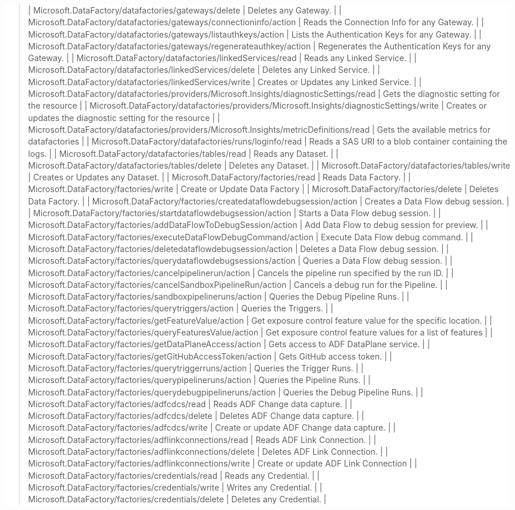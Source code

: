 > | Microsoft.DataFactory/datafactories/gateways/delete | Deletes any Gateway. |
> | Microsoft.DataFactory/datafactories/gateways/connectioninfo/action | Reads the Connection Info for any Gateway. |
> | Microsoft.DataFactory/datafactories/gateways/listauthkeys/action | Lists the Authentication Keys for any Gateway. |
> | Microsoft.DataFactory/datafactories/gateways/regenerateauthkey/action | Regenerates the Authentication Keys for any Gateway. |
> | Microsoft.DataFactory/datafactories/linkedServices/read | Reads any Linked Service. |
> | Microsoft.DataFactory/datafactories/linkedServices/delete | Deletes any Linked Service. |
> | Microsoft.DataFactory/datafactories/linkedServices/write | Creates or Updates any Linked Service. |
> | Microsoft.DataFactory/datafactories/providers/Microsoft.Insights/diagnosticSettings/read | Gets the diagnostic setting for the resource |
> | Microsoft.DataFactory/datafactories/providers/Microsoft.Insights/diagnosticSettings/write | Creates or updates the diagnostic setting for the resource |
> | Microsoft.DataFactory/datafactories/providers/Microsoft.Insights/metricDefinitions/read | Gets the available metrics for datafactories |
> | Microsoft.DataFactory/datafactories/runs/loginfo/read | Reads a SAS URI to a blob container containing the logs. |
> | Microsoft.DataFactory/datafactories/tables/read | Reads any Dataset. |
> | Microsoft.DataFactory/datafactories/tables/delete | Deletes any Dataset. |
> | Microsoft.DataFactory/datafactories/tables/write | Creates or Updates any Dataset. |
> | Microsoft.DataFactory/factories/read | Reads Data Factory. |
> | Microsoft.DataFactory/factories/write | Create or Update Data Factory |
> | Microsoft.DataFactory/factories/delete | Deletes Data Factory. |
> | Microsoft.DataFactory/factories/createdataflowdebugsession/action | Creates a Data Flow debug session. |
> | Microsoft.DataFactory/factories/startdataflowdebugsession/action | Starts a Data Flow debug session. |
> | Microsoft.DataFactory/factories/addDataFlowToDebugSession/action | Add Data Flow to debug session for preview. |
> | Microsoft.DataFactory/factories/executeDataFlowDebugCommand/action | Execute Data Flow debug command. |
> | Microsoft.DataFactory/factories/deletedataflowdebugsession/action | Deletes a Data Flow debug session. |
> | Microsoft.DataFactory/factories/querydataflowdebugsessions/action | Queries a Data Flow debug session. |
> | Microsoft.DataFactory/factories/cancelpipelinerun/action | Cancels the pipeline run specified by the run ID. |
> | Microsoft.DataFactory/factories/cancelSandboxPipelineRun/action | Cancels a debug run for the Pipeline. |
> | Microsoft.DataFactory/factories/sandboxpipelineruns/action | Queries the Debug Pipeline Runs. |
> | Microsoft.DataFactory/factories/querytriggers/action | Queries the Triggers. |
> | Microsoft.DataFactory/factories/getFeatureValue/action | Get exposure control feature value for the specific location. |
> | Microsoft.DataFactory/factories/queryFeaturesValue/action | Get exposure control feature values for a list of features |
> | Microsoft.DataFactory/factories/getDataPlaneAccess/action | Gets access to ADF DataPlane service. |
> | Microsoft.DataFactory/factories/getGitHubAccessToken/action | Gets GitHub access token. |
> | Microsoft.DataFactory/factories/querytriggerruns/action | Queries the Trigger Runs. |
> | Microsoft.DataFactory/factories/querypipelineruns/action | Queries the Pipeline Runs. |
> | Microsoft.DataFactory/factories/querydebugpipelineruns/action | Queries the Debug Pipeline Runs. |
> | Microsoft.DataFactory/factories/adfcdcs/read | Reads ADF Change data capture. |
> | Microsoft.DataFactory/factories/adfcdcs/delete | Deletes ADF Change data capture. |
> | Microsoft.DataFactory/factories/adfcdcs/write | Create or update ADF Change data capture. |
> | Microsoft.DataFactory/factories/adflinkconnections/read | Reads ADF Link Connection. |
> | Microsoft.DataFactory/factories/adflinkconnections/delete | Deletes ADF Link Connection. |
> | Microsoft.DataFactory/factories/adflinkconnections/write | Create or update ADF Link Connection |
> | Microsoft.DataFactory/factories/credentials/read | Reads any Credential. |
> | Microsoft.DataFactory/factories/credentials/write | Writes any Credential. |
> | Microsoft.DataFactory/factories/credentials/delete | Deletes any Credential. |